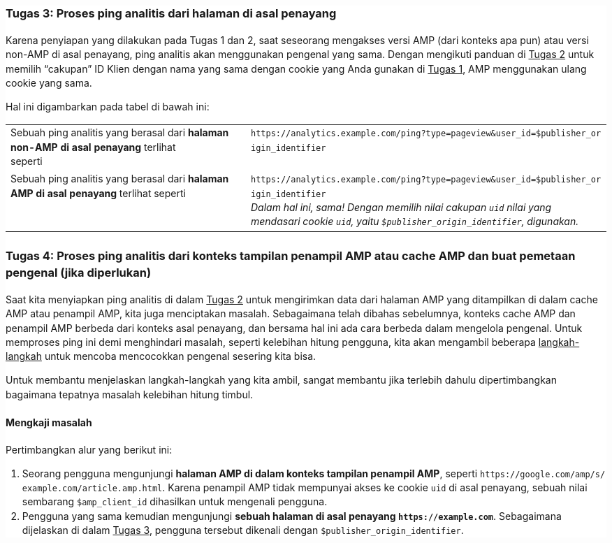 ### Tugas 3: Proses ping analitis dari halaman di asal penayang <a name="task-3-process-analytics-pings-from-pages-on-the-publisher-origin"></a>

Karena penyiapan yang dilakukan pada Tugas 1 dan 2, saat seseorang mengakses versi AMP (dari konteks apa pun) atau versi non-AMP di asal penayang, ping analitis akan menggunakan pengenal yang sama. Dengan mengikuti panduan di [Tugas 2](#task2) untuk memilih “cakupan” ID Klien dengan nama yang sama dengan cookie yang Anda gunakan di [Tugas 1](#task1), AMP menggunakan ulang cookie yang sama.

Hal ini digambarkan pada tabel di bawah ini:

<table>
  <tr>
    <td width="40%">Sebuah ping analitis yang berasal dari <strong>halaman non-AMP di asal penayang</strong> terlihat <br>seperti</td>
    <td width="60%"><code>https://analytics.example.com/ping?type=pageview&user_id=$publisher_origin_identifier</code></td>
  </tr>
  <tr>
    <td>Sebuah ping analitis yang berasal dari <strong>halaman AMP di asal penayang</strong> terlihat seperti</td>
    <td>
<code>https://analytics.example.com/ping?type=pageview&user_id=$publisher_origin_identifier</code><br><em>Dalam hal ini, sama! Dengan memilih nilai cakupan  <code>uid</code> nilai yang mendasari cookie <code>uid</code>, yaitu <code>$publisher_origin_identifier</code>, digunakan.</em>
</td>
  </tr>
</table>

<a id="task4"></a>

### Tugas 4: Proses ping analitis dari konteks tampilan penampil AMP atau cache AMP dan buat pemetaan pengenal (jika diperlukan) <a name="task-4-process-analytics-pings-from-amp-cache-or-amp-viewer-display-contexts-and-establish-identifier-mappings-if-needed"></a>

Saat kita menyiapkan ping analitis di dalam [Tugas 2](#task2) untuk mengirimkan data dari halaman AMP yang ditampilkan di dalam cache AMP atau penampil AMP, kita juga menciptakan masalah. Sebagaimana telah dibahas sebelumnya, konteks cache AMP dan penampil AMP berbeda dari konteks asal penayang, dan bersama hal ini ada cara berbeda dalam mengelola pengenal. Untuk memproses ping ini demi menghindari masalah, seperti kelebihan hitung pengguna, kita akan mengambil beberapa [langkah-langkah](#implementation-steps) untuk mencoba mencocokkan pengenal sesering kita bisa.

Untuk membantu menjelaskan langkah-langkah yang kita ambil, sangat membantu jika terlebih dahulu dipertimbangkan bagaimana tepatnya masalah kelebihan hitung timbul.

#### Mengkaji masalah <a name="reviewing-the-problem"></a>

Pertimbangkan alur yang berikut ini:

1. Seorang pengguna mengunjungi **halaman AMP di dalam konteks tampilan penampil AMP**, seperti `https://google.com/amp/s/example.com/article.amp.html`. Karena penampil AMP tidak mempunyai akses ke cookie `uid` di asal penayang, sebuah nilai sembarang `$amp_client_id` dihasilkan untuk mengenali pengguna.
2. Pengguna yang sama kemudian mengunjungi **sebuah halaman di asal penayang `https://example.com`**. Sebagaimana dijelaskan di dalam [Tugas 3](#task3), pengguna tersebut dikenali dengan `$publisher_origin_identifier`.
